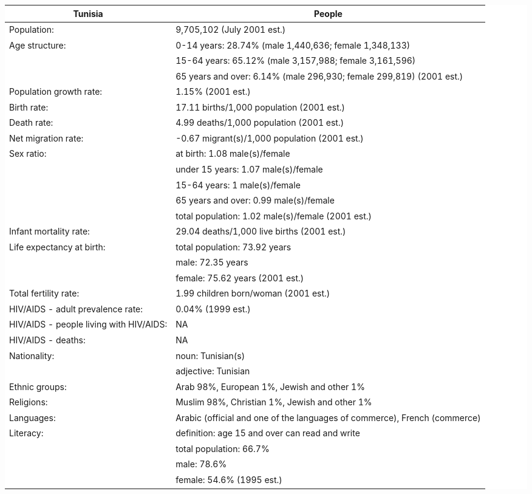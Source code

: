 | Tunisia | People |
| --- | --- |
| Population: | 9,705,102 (July 2001 est.) |
| Age structure: | 0-14 years: 28.74% (male 1,440,636; female 1,348,133) |
| | 15-64 years: 65.12% (male 3,157,988; female 3,161,596) |
| | 65 years and over: 6.14% (male 296,930; female 299,819) (2001 est.) |
| Population growth rate: | 1.15% (2001 est.) |
| Birth rate: | 17.11 births/1,000 population (2001 est.) |
| Death rate: | 4.99 deaths/1,000 population (2001 est.) |
| Net migration rate: | -0.67 migrant(s)/1,000 population (2001 est.) |
| Sex ratio: | at birth: 1.08 male(s)/female |
| | under 15 years: 1.07 male(s)/female |
| | 15-64 years: 1 male(s)/female |
| | 65 years and over: 0.99 male(s)/female |
| | total population: 1.02 male(s)/female (2001 est.) |
| Infant mortality rate: | 29.04 deaths/1,000 live births (2001 est.) |
| Life expectancy at birth: | total population: 73.92 years |
| | male: 72.35 years |
| | female: 75.62 years (2001 est.) |
| Total fertility rate: | 1.99 children born/woman (2001 est.) |
| HIV/AIDS - adult prevalence rate: | 0.04% (1999 est.) |
| HIV/AIDS - people living with HIV/AIDS: | NA |
| HIV/AIDS - deaths: | NA |
| Nationality: | noun: Tunisian(s) |
| | adjective: Tunisian |
| Ethnic groups: | Arab 98%, European 1%, Jewish and other 1% |
| Religions: | Muslim 98%, Christian 1%, Jewish and other 1% |
| Languages: | Arabic (official and one of the languages of commerce), French (commerce) |
| Literacy: | definition: age 15 and over can read and write |
| | total population: 66.7% |
| | male: 78.6% |
| | female: 54.6% (1995 est.) |
